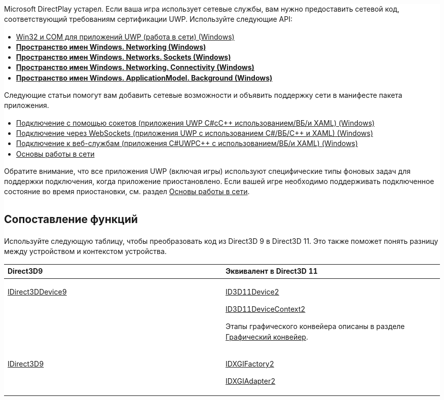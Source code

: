 
Microsoft DirectPlay устарел. Если ваша игра использует сетевые службы, вам нужно предоставить сетевой код, соответствующий требованиям сертификации UWP. Используйте следующие API:

-   [Win32 и COM для приложений UWP (работа в сети) (Windows)](https://docs.microsoft.com/uwp/win32-and-com/win32-and-com-for-uwp-apps)
-   [**Пространство имен Windows. Networking (Windows)** ](https://docs.microsoft.com/uwp/api/Windows.Networking)
-   [**Пространство имен Windows. Networks. Sockets (Windows)** ](https://docs.microsoft.com/uwp/api/Windows.Networking.Sockets)
-   [**Пространство имен Windows. Networking. Connectivity (Windows)** ](https://docs.microsoft.com/uwp/api/Windows.Networking.Connectivity)
-   [**Пространство имен Windows. ApplicationModel. Background (Windows)** ](https://docs.microsoft.com/uwp/api/Windows.ApplicationModel.Background)

Следующие статьи помогут вам добавить сетевые возможности и объявить поддержку сети в манифесте пакета приложения.

-   [Подключение с помощью сокетов (приложения UWP C#сC++ использованием/ВБ/и XAML) (Windows)](https://docs.microsoft.com/previous-versions/windows/apps/hh452976(v=win.10))
-   [Подключение через WebSockets (приложения UWP с использованием C#/ВБ/C++ и XAML) (Windows)](https://docs.microsoft.com/previous-versions/windows/apps/hh994396(v=win.10))
-   [Подключение к веб-службам (приложения C#UWPC++ с использованием/ВБ/и XAML) (Windows)](https://docs.microsoft.com/previous-versions/windows/apps/hh761504(v=win.10))
-   [Основы работы в сети](https://docs.microsoft.com/windows/uwp/networking/networking-basics)

Обратите внимание, что все приложения UWP (включая игры) используют специфические типы фоновых задач для поддержки подключения, когда приложение приостановлено. Если вашей игре необходимо поддерживать подключенное состояние во время приостановки, см. раздел [Основы работы в сети](https://docs.microsoft.com/windows/uwp/networking/networking-basics).

## <a name="function-mapping"></a>Сопоставление функций


Используйте следующую таблицу, чтобы преобразовать код из Direct3D 9 в Direct3D 11. Это также поможет понять разницу между устройством и контекстом устройства.

<table>
<colgroup>
<col width="50%" />
<col width="50%" />
</colgroup>
<thead>
<tr class="header">
<th align="left">Direct3D9</th>
<th align="left">Эквивалент в Direct3D 11</th>
</tr>
</thead>
<tbody>
<tr class="odd">
<td align="left"><p><a href="https://docs.microsoft.com/windows/desktop/api/d3d9helper/nn-d3d9helper-idirect3ddevice9">IDirect3DDevice9</a></p></td>
<td align="left"><p><a href="https://docs.microsoft.com/windows/desktop/api/d3d11_2/nn-d3d11_2-id3d11device2">ID3D11Device2</a></p>
<p><a href="https://docs.microsoft.com/windows/desktop/api/d3d11_2/nn-d3d11_2-id3d11devicecontext2">ID3D11DeviceContext2</a></p>
<p>Этапы графического конвейера описаны в разделе <a href="https://docs.microsoft.com/windows/desktop/direct3d11/overviews-direct3d-11-graphics-pipeline">Графический конвейер</a>.</p></td>
</tr>
<tr class="even">
<td align="left"><p><a href="https://docs.microsoft.com/windows/desktop/api/d3d9helper/nn-d3d9helper-idirect3d9">IDirect3D9</a></p></td>
<td align="left"><p><a href="https://docs.microsoft.com/windows/desktop/api/dxgi1_2/nn-dxgi1_2-idxgifactory2">IDXGIFactory2</a></p>
<p><a href="https://docs.microsoft.com/windows/desktop/api/dxgi1_2/nn-dxgi1_2-idxgiadapter2">IDXGIAdapter2</a></p>